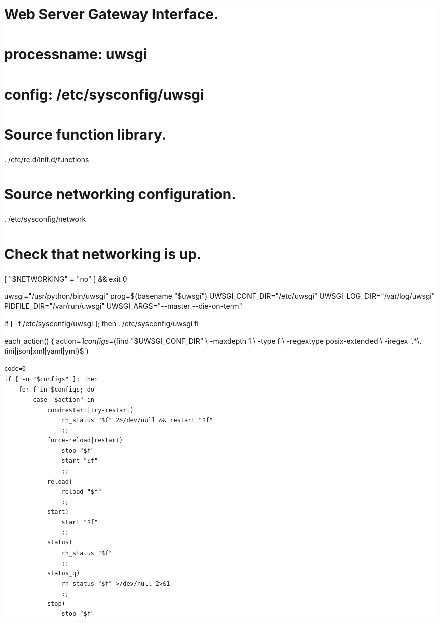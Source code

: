 #              Web Server Gateway Interface.
# processname: uwsgi
# config:      /etc/sysconfig/uwsgi

# Source function library.
. /etc/rc.d/init.d/functions

# Source networking configuration.
. /etc/sysconfig/network

# Check that networking is up.
[ "$NETWORKING" = "no" ] && exit 0

uwsgi="/usr/python/bin/uwsgi"
prog=$(basename "$uwsgi")
UWSGI_CONF_DIR="/etc/uwsgi"
UWSGI_LOG_DIR="/var/log/uwsgi"
PIDFILE_DIR="/var/run/uwsgi"
UWSGI_ARGS="--master --die-on-term"

if [ -f /etc/sysconfig/uwsgi ]; then
    . /etc/sysconfig/uwsgi
fi

each_action() {
    action=$1
    configs=$(find "$UWSGI_CONF_DIR" \
                   -maxdepth 1 \
                   -type f \
                   -regextype posix-extended \
                   -iregex '.*\.(ini|json|xml|yaml|yml)$')

    code=0
    if [ -n "$configs" ]; then
        for f in $configs; do
            case "$action" in
                condrestart|try-restart)
                    rh_status "$f" 2>/dev/null && restart "$f"
                    ;;
                force-reload|restart)
                    stop "$f"
                    start "$f"
                    ;;
                reload)
                    reload "$f"
                    ;;
                start)
                    start "$f"
                    ;;
                status)
                    rh_status "$f"
                    ;;
                status_q)
                    rh_status "$f" >/dev/null 2>&1
                    ;;
                stop)
                    stop "$f"